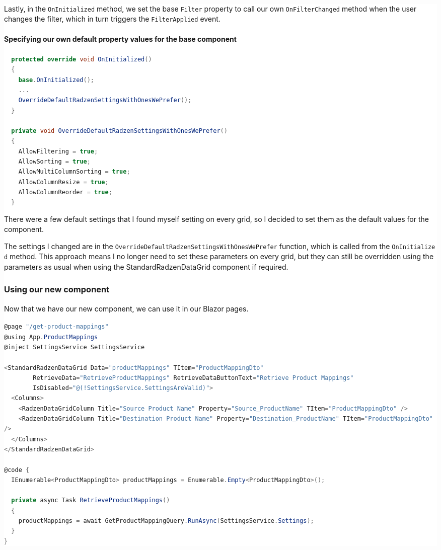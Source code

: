 Lastly, in the `OnInitialized` method, we set the base `Filter` property to call our own `OnFilterChanged` method when the user changes the filter, which in turn triggers the `FilterApplied` event.

#### Specifying our own default property values for the base component

```csharp
  protected override void OnInitialized()
  {
    base.OnInitialized();
    ...
    OverrideDefaultRadzenSettingsWithOnesWePrefer();
  }

  private void OverrideDefaultRadzenSettingsWithOnesWePrefer()
  {
    AllowFiltering = true;
    AllowSorting = true;
    AllowMultiColumnSorting = true;
    AllowColumnResize = true;
    AllowColumnReorder = true;
  }
```

There were a few default settings that I found myself setting on every grid, so I decided to set them as the default values for the component.

The settings I changed are in the `OverrideDefaultRadzenSettingsWithOnesWePrefer` function, which is called from the `OnInitialized` method.
This approach means I no longer need to set these parameters on every grid, but they can still be overridden using the parameters as usual when using the StandardRadzenDataGrid component if required.

### Using our new component

Now that we have our new component, we can use it in our Blazor pages.

```csharp
@page "/get-product-mappings"
@using App.ProductMappings
@inject SettingsService SettingsService

<StandardRadzenDataGrid Data="productMappings" TItem="ProductMappingDto"
        RetrieveData="RetrieveProductMappings" RetrieveDataButtonText="Retrieve Product Mappings"
        IsDisabled="@(!SettingsService.SettingsAreValid)">
  <Columns>
    <RadzenDataGridColumn Title="Source Product Name" Property="Source_ProductName" TItem="ProductMappingDto" />
    <RadzenDataGridColumn Title="Destination Product Name" Property="Destination_ProductName" TItem="ProductMappingDto" />
  </Columns>
</StandardRadzenDataGrid>

@code {
  IEnumerable<ProductMappingDto> productMappings = Enumerable.Empty<ProductMappingDto>();

  private async Task RetrieveProductMappings()
  {
    productMappings = await GetProductMappingQuery.RunAsync(SettingsService.Settings);
  }
}
```
